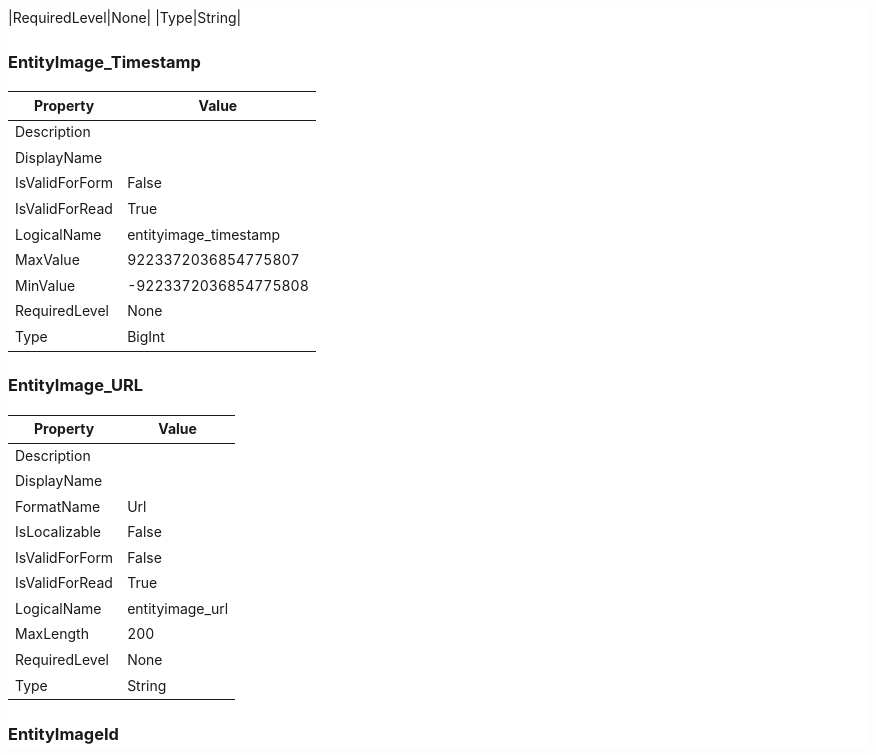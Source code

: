 |RequiredLevel|None|
|Type|String|


### <a name="BKMK_EntityImage_Timestamp"></a> EntityImage_Timestamp

|Property|Value|
|--------|-----|
|Description||
|DisplayName||
|IsValidForForm|False|
|IsValidForRead|True|
|LogicalName|entityimage_timestamp|
|MaxValue|9223372036854775807|
|MinValue|-9223372036854775808|
|RequiredLevel|None|
|Type|BigInt|


### <a name="BKMK_EntityImage_URL"></a> EntityImage_URL

|Property|Value|
|--------|-----|
|Description||
|DisplayName||
|FormatName|Url|
|IsLocalizable|False|
|IsValidForForm|False|
|IsValidForRead|True|
|LogicalName|entityimage_url|
|MaxLength|200|
|RequiredLevel|None|
|Type|String|


### <a name="BKMK_EntityImageId"></a> EntityImageId
